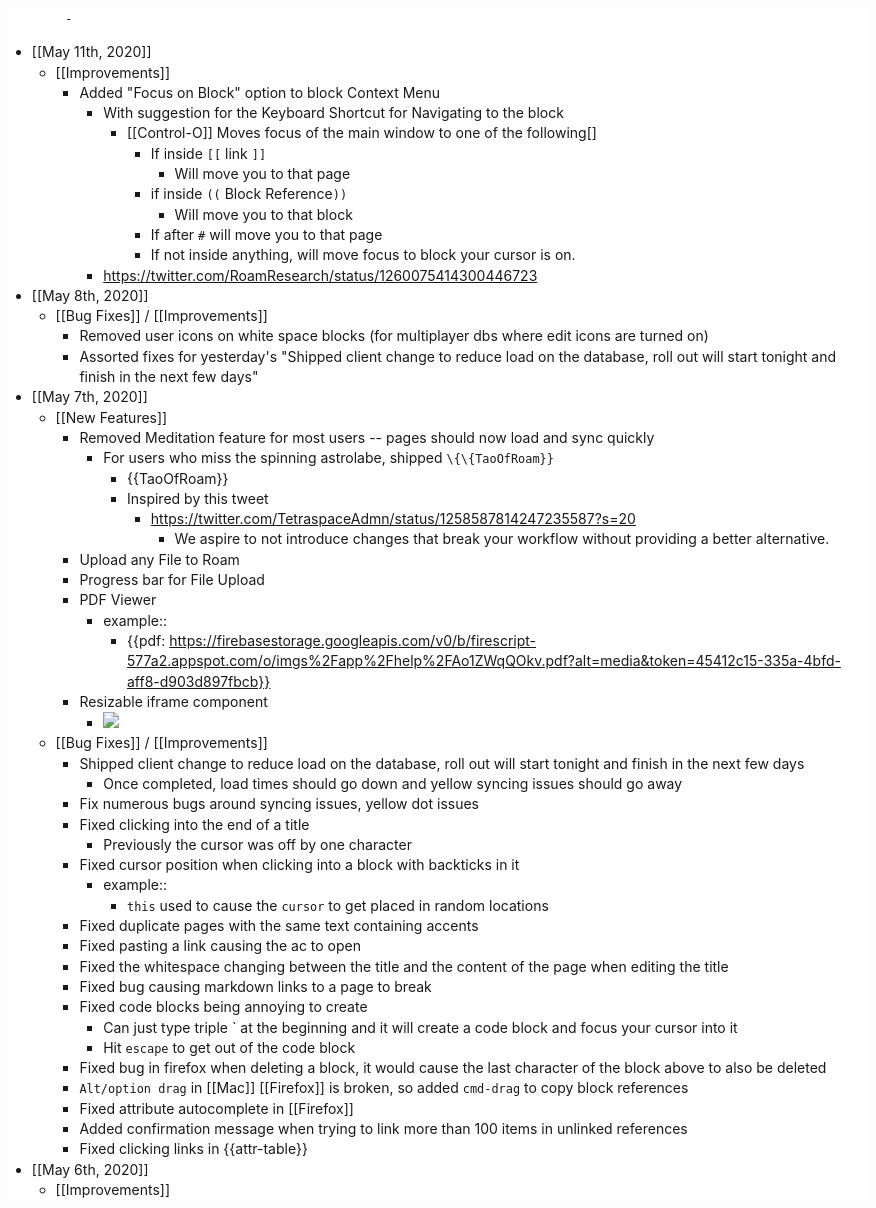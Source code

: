             - 
- [[May 11th, 2020]]
    - [[Improvements]]
        - Added "Focus on Block" option to block Context Menu
            - With suggestion for the Keyboard Shortcut for Navigating to the block
                - [[Control-O]] Moves focus of the main window to one of the following[]
                    - If inside `[[` link `]]`
                        - Will move you to that page
                    - if inside `((` Block Reference`))`
                        - Will move you to that block
                    - If after `#` will move you to that page
                    - If not inside anything, will move focus to block your cursor is on.
            - https://twitter.com/RoamResearch/status/1260075414300446723
- [[May 8th, 2020]]
    - [[Bug Fixes]] / [[Improvements]]
        - Removed user icons on white space blocks (for multiplayer dbs where edit icons are turned on)
        - Assorted fixes for yesterday's "Shipped client change to reduce load on the database, roll out will start tonight and finish in the next few days"
- [[May 7th, 2020]]
    - [[New Features]]
        - Removed Meditation feature for most users -- pages should now load and sync quickly
            - For users who miss the spinning astrolabe, shipped `\{\{TaoOfRoam}}`  
                - {{TaoOfRoam}}
                - Inspired by this tweet
                    - https://twitter.com/TetraspaceAdmn/status/1258587814247235587?s=20
                        - We aspire to not introduce changes that break your workflow without providing a better alternative. 
        - Upload any File to Roam
        - Progress bar for File Upload
        - PDF Viewer
            - example::
                - {{pdf: https://firebasestorage.googleapis.com/v0/b/firescript-577a2.appspot.com/o/imgs%2Fapp%2Fhelp%2FAo1ZWqQOkv.pdf?alt=media&token=45412c15-335a-4bfd-aff8-d903d897fbcb}}
        - Resizable iframe component
            - ![](https://firebasestorage.googleapis.com/v0/b/firescript-577a2.appspot.com/o/imgs%2Fapp%2Froam%2Fy8PSA0hQUf.gif?alt=media&token=b8832e7f-c2f1-40c9-8c9c-5092b5fd3380)
    - [[Bug Fixes]] / [[Improvements]]
        - Shipped client change to reduce load on the database, roll out will start tonight and finish in the next few days
            - Once completed, load times should go down and yellow syncing issues should go away
        - Fix numerous bugs around syncing issues, yellow dot issues
        - Fixed clicking into the end of a title
            - Previously the cursor was off by one character
        - Fixed cursor position when clicking into a block with backticks in it
            - example::
                - `this` used to cause the `cursor` to get placed in random locations
        - Fixed duplicate pages with the same text containing accents
        - Fixed pasting a link causing the ac to open
        - Fixed the whitespace changing between the title and the content of the page when editing the title
        - Fixed bug causing markdown links to a page to break
        - Fixed code blocks being annoying to create
            - Can just type triple ` at the beginning and it will create a code block and focus your cursor into it
            - Hit `escape` to get out of the code block
        - Fixed bug in firefox when deleting a block, it would cause the last character of the block above to also be deleted
        - `Alt/option drag` in [[Mac]] [[Firefox]] is broken, so added `cmd-drag` to copy block references
        - Fixed attribute autocomplete in [[Firefox]]
        - Added confirmation message when trying to link more than 100 items in unlinked references
        - Fixed clicking links in {\{attr-table}}
- [[May 6th, 2020]]
    - [[Improvements]]